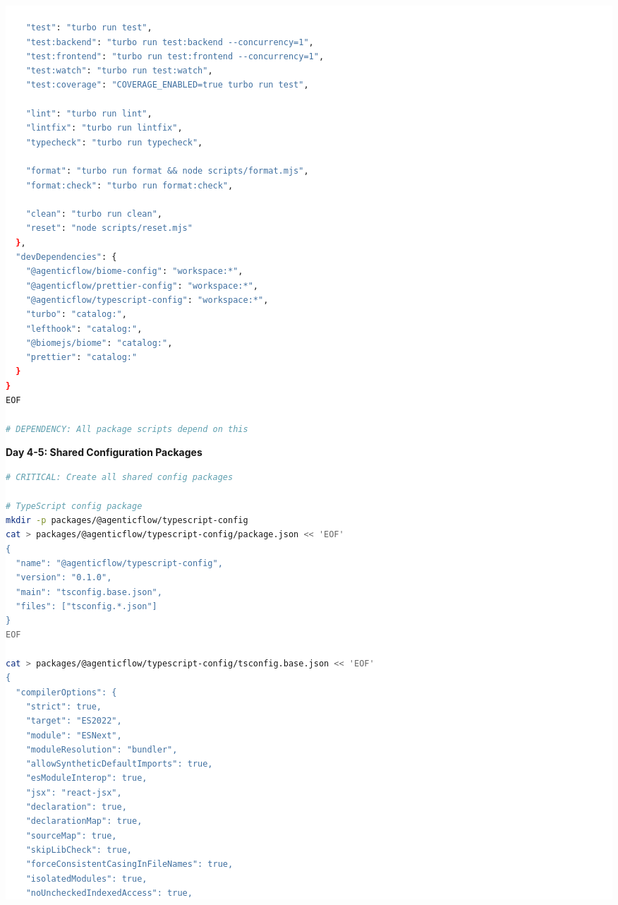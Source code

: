 ```bash
    
    "test": "turbo run test",
    "test:backend": "turbo run test:backend --concurrency=1",
    "test:frontend": "turbo run test:frontend --concurrency=1", 
    "test:watch": "turbo run test:watch",
    "test:coverage": "COVERAGE_ENABLED=true turbo run test",
    
    "lint": "turbo run lint",
    "lintfix": "turbo run lintfix",
    "typecheck": "turbo run typecheck",
    
    "format": "turbo run format && node scripts/format.mjs",
    "format:check": "turbo run format:check",
    
    "clean": "turbo run clean",
    "reset": "node scripts/reset.mjs"
  },
  "devDependencies": {
    "@agenticflow/biome-config": "workspace:*",
    "@agenticflow/prettier-config": "workspace:*",
    "@agenticflow/typescript-config": "workspace:*",
    "turbo": "catalog:",
    "lefthook": "catalog:",
    "@biomejs/biome": "catalog:",
    "prettier": "catalog:"
  }
}
EOF

# DEPENDENCY: All package scripts depend on this
```

**Day 4-5: Shared Configuration Packages**
```bash
# CRITICAL: Create all shared config packages

# TypeScript config package
mkdir -p packages/@agenticflow/typescript-config
cat > packages/@agenticflow/typescript-config/package.json << 'EOF'
{
  "name": "@agenticflow/typescript-config",
  "version": "0.1.0",
  "main": "tsconfig.base.json",
  "files": ["tsconfig.*.json"]
}
EOF

cat > packages/@agenticflow/typescript-config/tsconfig.base.json << 'EOF'
{
  "compilerOptions": {
    "strict": true,
    "target": "ES2022",
    "module": "ESNext", 
    "moduleResolution": "bundler",
    "allowSyntheticDefaultImports": true,
    "esModuleInterop": true,
    "jsx": "react-jsx",
    "declaration": true,
    "declarationMap": true,
    "sourceMap": true,
    "skipLibCheck": true,
    "forceConsistentCasingInFileNames": true,
    "isolatedModules": true,
    "noUncheckedIndexedAccess": true,
```
